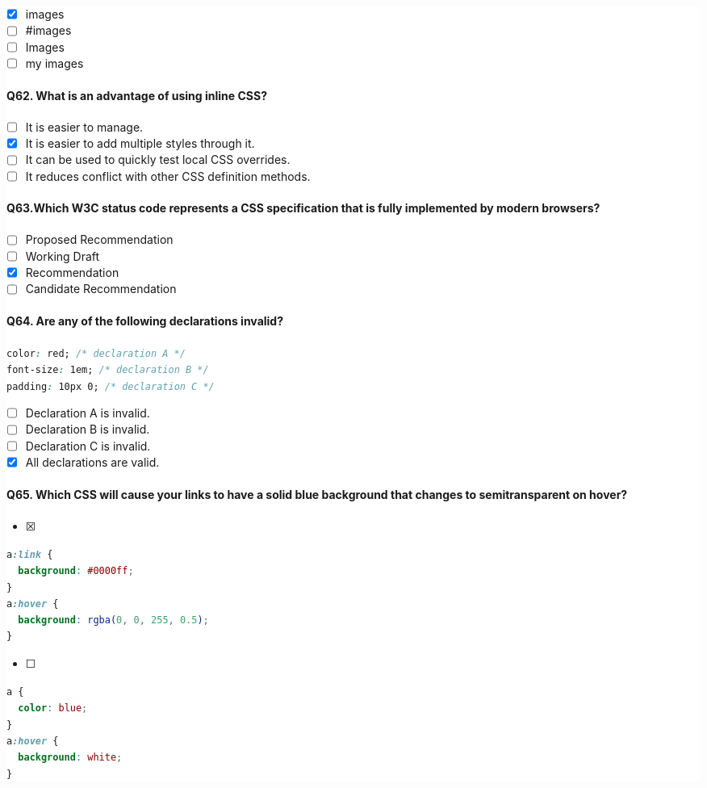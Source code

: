 - [x] images
- [ ] #images
- [ ] Images
- [ ] my images

#### Q62. What is an advantage of using inline CSS?

- [ ] It is easier to manage.
- [x] It is easier to add multiple styles through it.
- [ ] It can be used to quickly test local CSS overrides.
- [ ] It reduces conflict with other CSS definition methods.

#### Q63.Which W3C status code represents a CSS specification that is fully implemented by modern browsers?

- [ ] Proposed Recommendation
- [ ] Working Draft
- [x] Recommendation
- [ ] Candidate Recommendation

#### Q64. Are any of the following declarations invalid?

```css
color: red; /* declaration A */
font-size: 1em; /* declaration B */
padding: 10px 0; /* declaration C */
```

- [ ] Declaration A is invalid.
- [ ] Declaration B is invalid.
- [ ] Declaration C is invalid.
- [x] All declarations are valid.

#### Q65. Which CSS will cause your links to have a solid blue background that changes to semitransparent on hover?

- [x]

```css
a:link {
  background: #0000ff;
}
a:hover {
  background: rgba(0, 0, 255, 0.5);
}
```

- [ ]

```css
a {
  color: blue;
}
a:hover {
  background: white;
}
```
